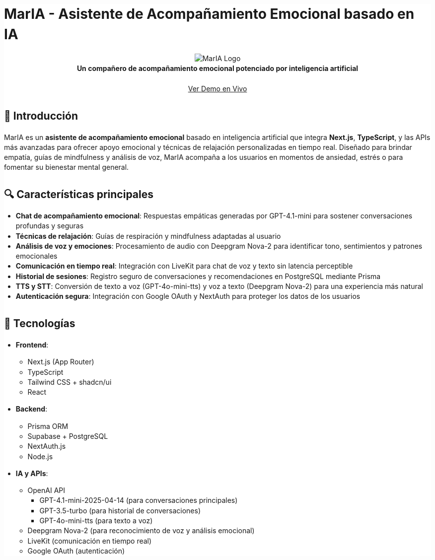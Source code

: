 # MarIA - Asistente de Acompañamiento Emocional basado en IA

<div align="center">
  <img src="public/img/MarIA.png" alt="MarIA Logo" width="300px">
  <br>
  <strong>Un compañero de acompañamiento emocional potenciado por inteligencia artificial</strong>
  <br><br>
  <a href="https://ai-mental-health-zyb6.onrender.com" target="_blank">Ver Demo en Vivo</a>
</div>

## 📖 Introducción

MarIA es un **asistente de acompañamiento emocional** basado en inteligencia artificial que integra **Next.js**, **TypeScript**, y las APIs más avanzadas para ofrecer apoyo emocional y técnicas de relajación personalizadas en tiempo real. Diseñado para brindar empatía, guías de mindfulness y análisis de voz, MarIA acompaña a los usuarios en momentos de ansiedad, estrés o para fomentar su bienestar mental general.

## 🔍 Características principales

- **Chat de acompañamiento emocional**: Respuestas empáticas generadas por GPT-4.1-mini para sostener conversaciones profundas y seguras
- **Técnicas de relajación**: Guías de respiración y mindfulness adaptadas al usuario
- **Análisis de voz y emociones**: Procesamiento de audio con Deepgram Nova-2 para identificar tono, sentimientos y patrones emocionales
- **Comunicación en tiempo real**: Integración con LiveKit para chat de voz y texto sin latencia perceptible
- **Historial de sesiones**: Registro seguro de conversaciones y recomendaciones en PostgreSQL mediante Prisma
- **TTS y STT**: Conversión de texto a voz (GPT-4o-mini-tts) y voz a texto (Deepgram Nova-2) para una experiencia más natural
- **Autenticación segura**: Integración con Google OAuth y NextAuth para proteger los datos de los usuarios

## 🚀 Tecnologías

- **Frontend**: 
  - Next.js (App Router)
  - TypeScript
  - Tailwind CSS + shadcn/ui
  - React

- **Backend**:
  - Prisma ORM
  - Supabase + PostgreSQL
  - NextAuth.js
  - Node.js

- **IA y APIs**:
  - OpenAI API
    - GPT-4.1-mini-2025-04-14 (para conversaciones principales)
    - GPT-3.5-turbo (para historial de conversaciones)
    - GPT-4o-mini-tts (para texto a voz)
  - Deepgram Nova-2 (para reconocimiento de voz y análisis emocional)
  - LiveKit (comunicación en tiempo real)
  - Google OAuth (autenticación)
